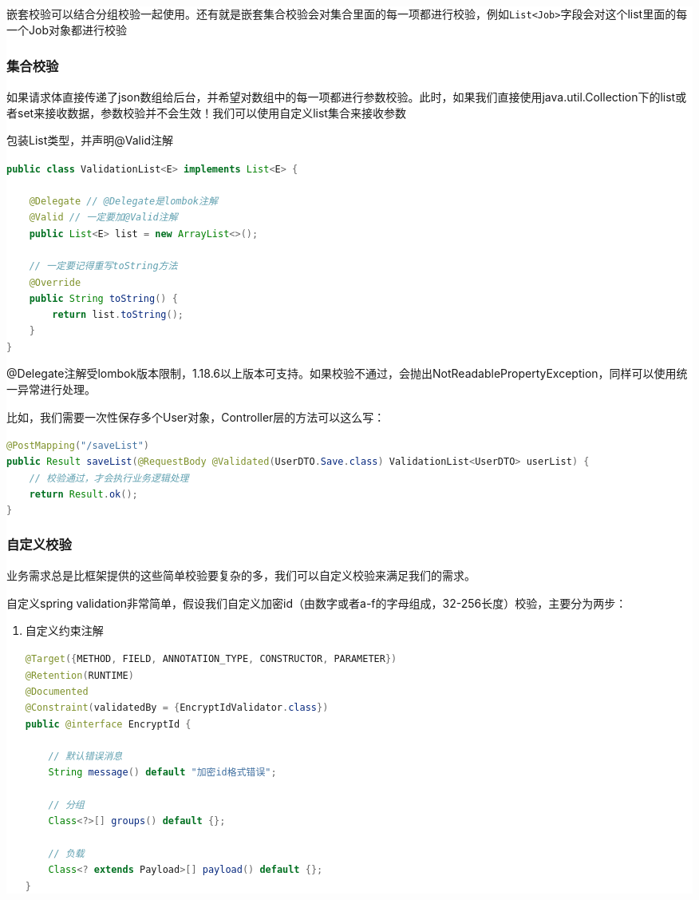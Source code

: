 嵌套校验可以结合分组校验一起使用。还有就是嵌套集合校验会对集合里面的每一项都进行校验，例如`List<Job>`字段会对这个list里面的每一个Job对象都进行校验

### 集合校验

如果请求体直接传递了json数组给后台，并希望对数组中的每一项都进行参数校验。此时，如果我们直接使用java.util.Collection下的list或者set来接收数据，参数校验并不会生效！我们可以使用自定义list集合来接收参数

包装List类型，并声明@Valid注解

```java
public class ValidationList<E> implements List<E> {

    @Delegate // @Delegate是lombok注解
    @Valid // 一定要加@Valid注解
    public List<E> list = new ArrayList<>();

    // 一定要记得重写toString方法
    @Override
    public String toString() {
        return list.toString();
    }
}
```

@Delegate注解受lombok版本限制，1.18.6以上版本可支持。如果校验不通过，会抛出NotReadablePropertyException，同样可以使用统一异常进行处理。

比如，我们需要一次性保存多个User对象，Controller层的方法可以这么写：

```java
@PostMapping("/saveList")
public Result saveList(@RequestBody @Validated(UserDTO.Save.class) ValidationList<UserDTO> userList) {
    // 校验通过，才会执行业务逻辑处理
    return Result.ok();
}
```

### 自定义校验

业务需求总是比框架提供的这些简单校验要复杂的多，我们可以自定义校验来满足我们的需求。

自定义spring validation非常简单，假设我们自定义加密id（由数字或者a-f的字母组成，32-256长度）校验，主要分为两步：

1. 自定义约束注解

   ```java
   @Target({METHOD, FIELD, ANNOTATION_TYPE, CONSTRUCTOR, PARAMETER})
   @Retention(RUNTIME)
   @Documented
   @Constraint(validatedBy = {EncryptIdValidator.class})
   public @interface EncryptId {
   
       // 默认错误消息
       String message() default "加密id格式错误";
   
       // 分组
       Class<?>[] groups() default {};
   
       // 负载
       Class<? extends Payload>[] payload() default {};
   }
   ```
